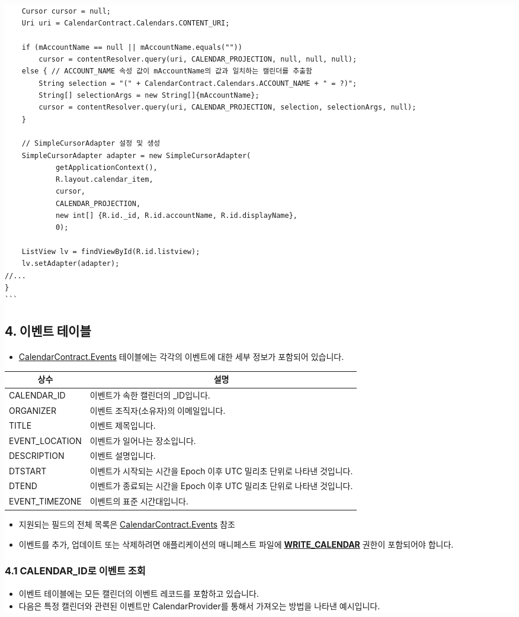         Cursor cursor = null;
        Uri uri = CalendarContract.Calendars.CONTENT_URI;

        if (mAccountName == null || mAccountName.equals(""))
            cursor = contentResolver.query(uri, CALENDAR_PROJECTION, null, null, null);
        else { // ACCOUNT_NAME 속성 값이 mAccountName의 값과 일치하는 캘린더를 추출함
            String selection = "(" + CalendarContract.Calendars.ACCOUNT_NAME + " = ?)";
            String[] selectionArgs = new String[]{mAccountName};
            cursor = contentResolver.query(uri, CALENDAR_PROJECTION, selection, selectionArgs, null);
        }

        // SimpleCursorAdapter 설정 및 생성
        SimpleCursorAdapter adapter = new SimpleCursorAdapter(
                getApplicationContext(),
                R.layout.calendar_item,
                cursor,
                CALENDAR_PROJECTION,
                new int[] {R.id._id, R.id.accountName, R.id.displayName},
                0);

        ListView lv = findViewById(R.id.listview);
        lv.setAdapter(adapter);
	//...
    }
	```
	
		
## 4. 이벤트 테이블
- [CalendarContract.Events](https://developer.android.com/reference/android/provider/CalendarContract.Events?hl=ko) 테이블에는 각각의 이벤트에 대한 세부 정보가 포함되어 있습니다. 

| 상수 | 설명|
|----|------|
|CALENDAR_ID|	이벤트가 속한 캘린더의 _ID입니다.|
|ORGANIZER|	이벤트 조직자(소유자)의 이메일입니다.|
|TITLE|	이벤트 제목입니다.|
|EVENT_LOCATION|	이벤트가 일어나는 장소입니다.|
|DESCRIPTION|	이벤트 설명입니다.|
|DTSTART|	이벤트가 시작되는 시간을 Epoch 이후 UTC 밀리초 단위로 나타낸 것입니다.|
|DTEND|	이벤트가 종료되는 시간을 Epoch 이후 UTC 밀리초 단위로 나타낸 것입니다.|
|EVENT_TIMEZONE|	이벤트의 표준 시간대입니다.|
- 지원되는 필드의 전체 목록은 [CalendarContract.Events](https://developer.android.com/reference/android/provider/CalendarContract.Events?hl=ko) 참조 

- 이벤트를 추가, 업데이트 또는 삭제하려면 애플리케이션의 매니페스트 파일에 **[WRITE_CALENDAR](https://developer.android.com/reference/android/Manifest.permission?hl=ko#WRITE_CALENDAR)** 권한이 포함되어야 합니다.

### 4.1 CALENDAR\_ID로 이벤트 조회
- 이벤트 테이블에는 모든 캘린더의 이벤트 레코드를 포함하고 있습니다. 
- 다음은 특정 캘린더와 관련된 이벤트만 CalendarProvider를 통해서 가져오는 방법을 나타낸 예시입니다. 
